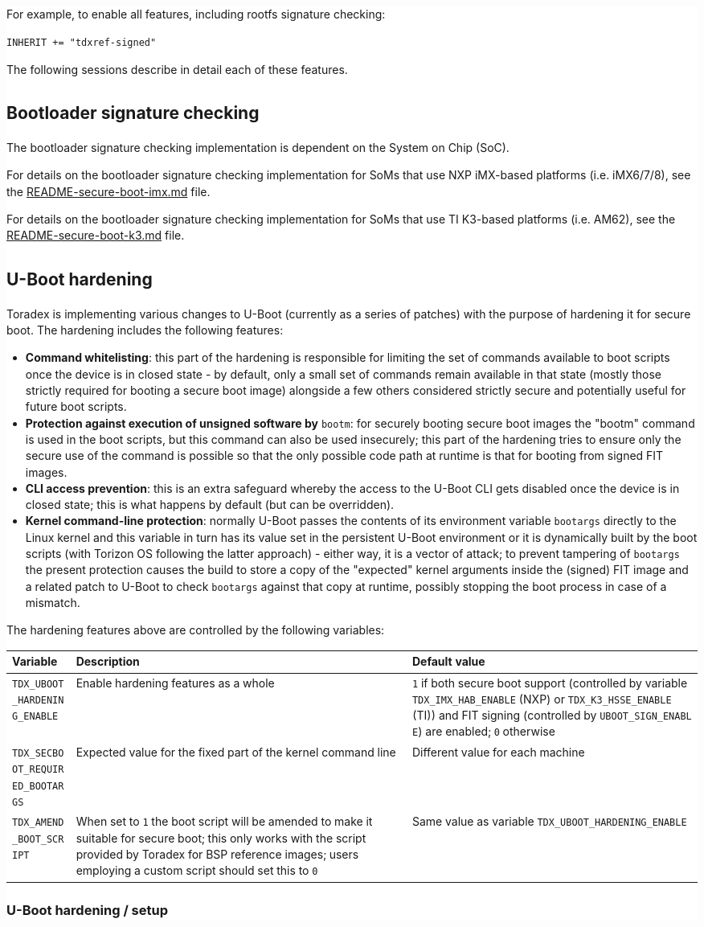For example, to enable all features, including rootfs signature checking:

```
INHERIT += "tdxref-signed"
```

The following sessions describe in detail each of these features.

## Bootloader signature checking

The bootloader signature checking implementation is dependent on the System on Chip (SoC).

For details on the bootloader signature checking implementation for SoMs that use NXP iMX-based platforms (i.e. iMX6/7/8), see the [README-secure-boot-imx.md](README-secure-boot-imx.md) file.

For details on the bootloader signature checking implementation for SoMs that use TI K3-based platforms (i.e. AM62), see the [README-secure-boot-k3.md](README-secure-boot-k3.md) file.

## U-Boot hardening

Toradex is implementing various changes to U-Boot (currently as a series of patches) with the purpose of hardening it for secure boot. The hardening includes the following features:

- **Command whitelisting**: this part of the hardening is responsible for limiting the set of commands available to boot scripts once the device is in closed state - by default, only a small set of commands remain available in that state (mostly those strictly required for booting a secure boot image) alongside a few others considered strictly secure and potentially useful for future boot scripts.
- **Protection against execution of unsigned software by** `bootm`: for securely booting secure boot images the "bootm" command is used in the boot scripts, but this command can also be used insecurely; this part of the hardening tries to ensure only the secure use of the command is possible so that the only possible code path at runtime is that for booting from signed FIT images.
- **CLI access prevention**: this is an extra safeguard whereby the access to the U-Boot CLI gets disabled once the device is in closed state; this is what happens by default (but can be overridden).
- **Kernel command-line protection**: normally U-Boot passes the contents of its environment variable `bootargs` directly to the Linux kernel and this variable in turn has its value set in the persistent U-Boot environment or it is dynamically built by the boot scripts (with Torizon OS following the latter approach) - either way, it is a vector of attack; to prevent tampering of `bootargs` the present protection causes the build to store a copy of the "expected" kernel arguments inside the (signed) FIT image and a related patch to U-Boot to check `bootargs` against that copy at runtime, possibly stopping the boot process in case of a mismatch.

The hardening features above are controlled by the following variables:

| Variable | Description | Default value |
| :------- | :---------- | :------------ |
| `TDX_UBOOT_HARDENING_ENABLE` | Enable hardening features as a whole | `1` if both secure boot support (controlled by variable `TDX_IMX_HAB_ENABLE` (NXP) or `TDX_K3_HSSE_ENABLE` (TI)) and FIT signing (controlled by `UBOOT_SIGN_ENABLE`) are enabled; `0` otherwise |
| `TDX_SECBOOT_REQUIRED_BOOTARGS` | Expected value for the fixed part of the kernel command line | Different value for each machine |
| `TDX_AMEND_BOOT_SCRIPT` | When set to `1` the boot script will be amended to make it suitable for secure boot; this only works with the script provided by Toradex for BSP reference images; users employing a custom script should set this to `0` | Same value as variable `TDX_UBOOT_HARDENING_ENABLE` |

### U-Boot hardening / setup
